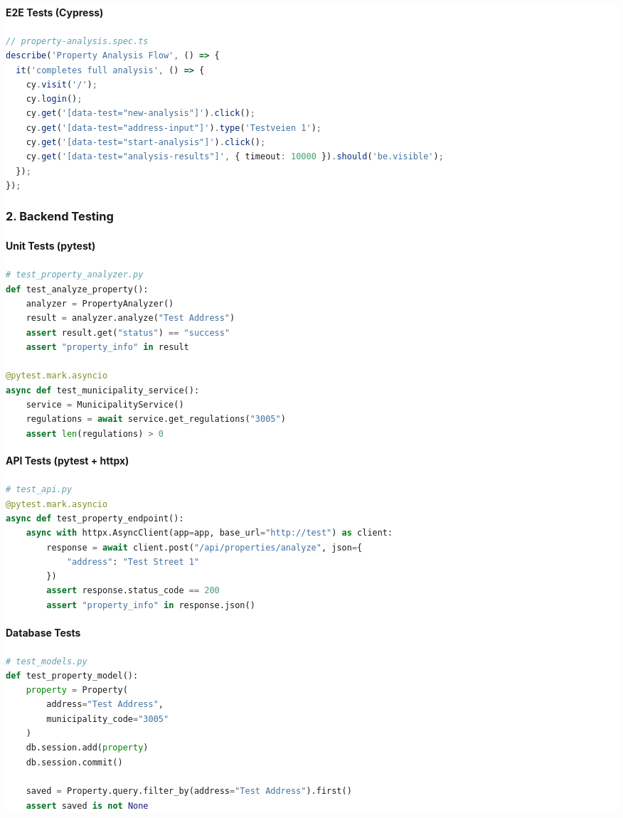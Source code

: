 #### E2E Tests (Cypress)
```typescript
// property-analysis.spec.ts
describe('Property Analysis Flow', () => {
  it('completes full analysis', () => {
    cy.visit('/');
    cy.login();
    cy.get('[data-test="new-analysis"]').click();
    cy.get('[data-test="address-input"]').type('Testveien 1');
    cy.get('[data-test="start-analysis"]').click();
    cy.get('[data-test="analysis-results"]', { timeout: 10000 }).should('be.visible');
  });
});
```

### 2. Backend Testing

#### Unit Tests (pytest)
```python
# test_property_analyzer.py
def test_analyze_property():
    analyzer = PropertyAnalyzer()
    result = analyzer.analyze("Test Address")
    assert result.get("status") == "success"
    assert "property_info" in result

@pytest.mark.asyncio
async def test_municipality_service():
    service = MunicipalityService()
    regulations = await service.get_regulations("3005")
    assert len(regulations) > 0
```

#### API Tests (pytest + httpx)
```python
# test_api.py
@pytest.mark.asyncio
async def test_property_endpoint():
    async with httpx.AsyncClient(app=app, base_url="http://test") as client:
        response = await client.post("/api/properties/analyze", json={
            "address": "Test Street 1"
        })
        assert response.status_code == 200
        assert "property_info" in response.json()
```

#### Database Tests
```python
# test_models.py
def test_property_model():
    property = Property(
        address="Test Address",
        municipality_code="3005"
    )
    db.session.add(property)
    db.session.commit()
    
    saved = Property.query.filter_by(address="Test Address").first()
    assert saved is not None
```

